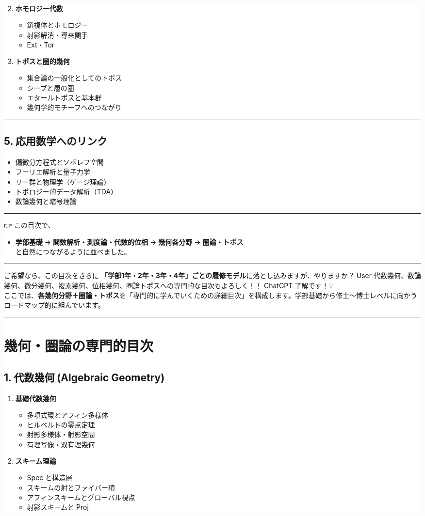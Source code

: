 2. **ホモロジー代数**  
   - 鎖複体とホモロジー  
   - 射影解消・導来関手  
   - Ext・Tor  

3. **トポスと圏的幾何**  
   - 集合論の一般化としてのトポス  
   - シーブと層の圏  
   - エタールトポスと基本群  
   - 幾何学的モチーフへのつながり  

---

## 5. 応用数学へのリンク  
- 偏微分方程式とソボレフ空間  
- フーリエ解析と量子力学  
- リー群と物理学（ゲージ理論）  
- トポロジー的データ解析（TDA）  
- 数論幾何と暗号理論  

---

👉 この目次で、  
- **学部基礎** → **関数解析・測度論・代数的位相** → **幾何各分野** → **圏論・トポス**  
と自然につながるように並べました。  

---

ご希望なら、この目次をさらに **「学部1年・2年・3年・4年」ごとの履修モデル**に落とし込みますが、やりますか？
User
代数幾何、数論幾何、微分幾何、複素幾何、位相幾何、圏論トポスへの専門的な目次もよろしく！！
ChatGPT
了解です！💡  
ここでは、**各幾何分野＋圏論・トポス**を「専門的に学んでいくための詳細目次」を構成します。学部基礎から修士〜博士レベルに向かうロードマップ的に組んでいます。  

---

# 幾何・圏論の専門的目次  

## 1. 代数幾何 (Algebraic Geometry)  
1. **基礎代数幾何**  
   - 多項式環とアフィン多様体  
   - ヒルベルトの零点定理  
   - 射影多様体・射影空間  
   - 有理写像・双有理幾何  

2. **スキーム理論**  
   - Spec と構造層  
   - スキームの射とファイバー積  
   - アフィンスキームとグローバル視点  
   - 射影スキームと Proj  
